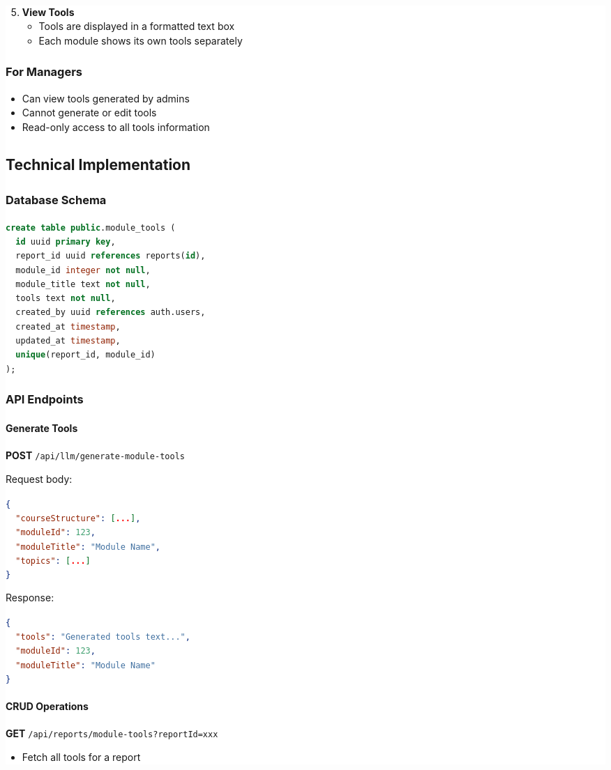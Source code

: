 5. **View Tools**
   - Tools are displayed in a formatted text box
   - Each module shows its own tools separately

### For Managers

- Can view tools generated by admins
- Cannot generate or edit tools
- Read-only access to all tools information

## Technical Implementation

### Database Schema

```sql
create table public.module_tools (
  id uuid primary key,
  report_id uuid references reports(id),
  module_id integer not null,
  module_title text not null,
  tools text not null,
  created_by uuid references auth.users,
  created_at timestamp,
  updated_at timestamp,
  unique(report_id, module_id)
);
```

### API Endpoints

#### Generate Tools
**POST** `/api/llm/generate-module-tools`

Request body:
```json
{
  "courseStructure": [...],
  "moduleId": 123,
  "moduleTitle": "Module Name",
  "topics": [...]
}
```

Response:
```json
{
  "tools": "Generated tools text...",
  "moduleId": 123,
  "moduleTitle": "Module Name"
}
```

#### CRUD Operations
**GET** `/api/reports/module-tools?reportId=xxx`
- Fetch all tools for a report
